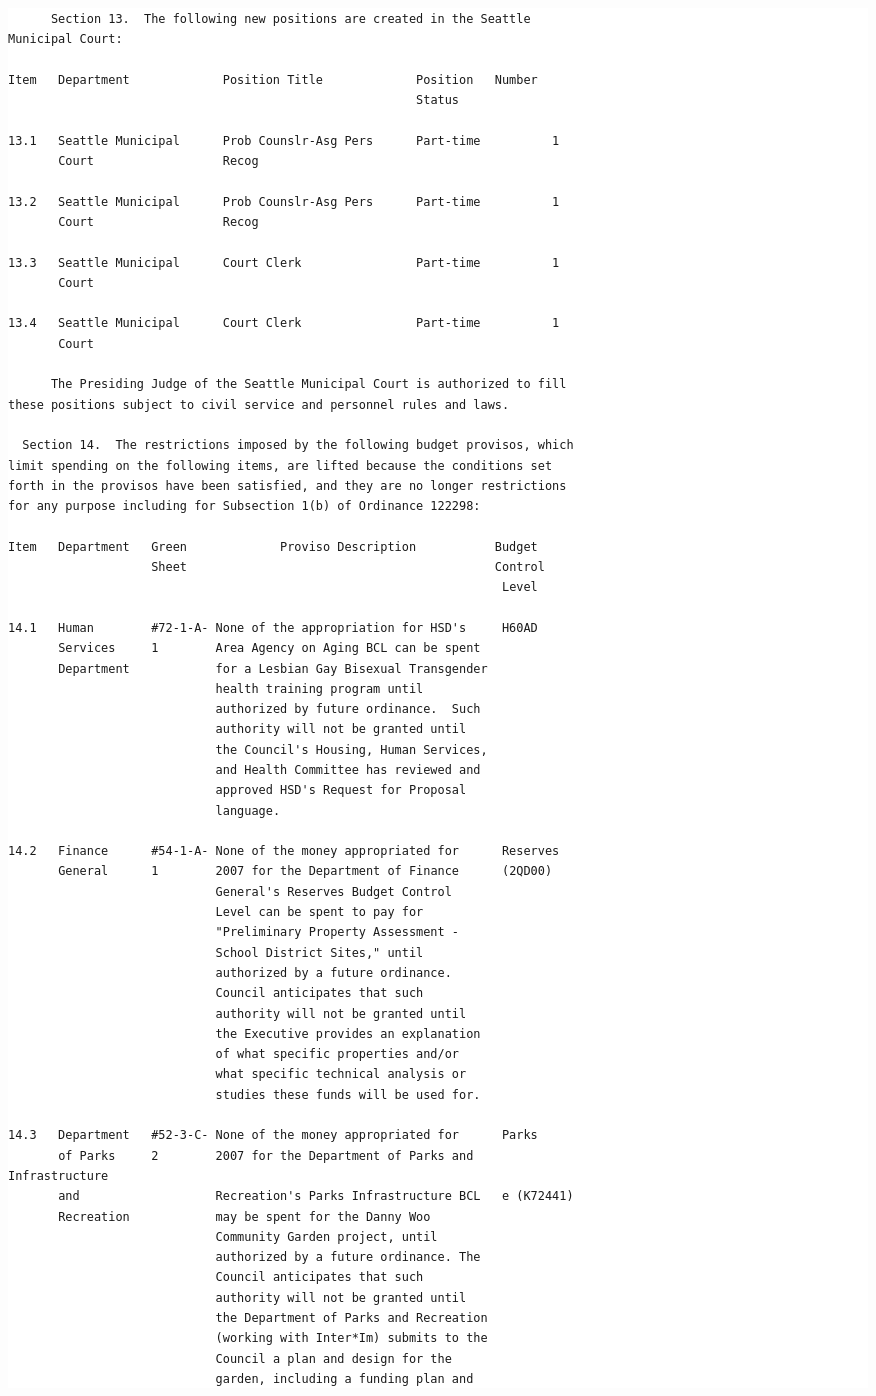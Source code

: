           Section 13.  The following new positions are created in the Seattle  
    Municipal Court:  
  
    Item   Department             Position Title             Position   Number  
                                                             Status  
  
    13.1   Seattle Municipal      Prob Counslr-Asg Pers      Part-time          1  
           Court                  Recog  
  
    13.2   Seattle Municipal      Prob Counslr-Asg Pers      Part-time          1  
           Court                  Recog  
  
    13.3   Seattle Municipal      Court Clerk                Part-time          1  
           Court  
  
    13.4   Seattle Municipal      Court Clerk                Part-time          1  
           Court  
  
          The Presiding Judge of the Seattle Municipal Court is authorized to fill  
    these positions subject to civil service and personnel rules and laws.  
  
      Section 14.  The restrictions imposed by the following budget provisos, which  
    limit spending on the following items, are lifted because the conditions set  
    forth in the provisos have been satisfied, and they are no longer restrictions  
    for any purpose including for Subsection 1(b) of Ordinance 122298:  
  
    Item   Department   Green             Proviso Description           Budget  
                        Sheet                                           Control  
                                                                         Level  
  
    14.1   Human        #72-1-A- None of the appropriation for HSD's     H60AD  
           Services     1        Area Agency on Aging BCL can be spent  
           Department            for a Lesbian Gay Bisexual Transgender  
                                 health training program until  
                                 authorized by future ordinance.  Such  
                                 authority will not be granted until  
                                 the Council's Housing, Human Services,  
                                 and Health Committee has reviewed and  
                                 approved HSD's Request for Proposal  
                                 language.  
  
    14.2   Finance      #54-1-A- None of the money appropriated for      Reserves  
           General      1        2007 for the Department of Finance      (2QD00)  
                                 General's Reserves Budget Control  
                                 Level can be spent to pay for  
                                 "Preliminary Property Assessment -  
                                 School District Sites," until  
                                 authorized by a future ordinance.  
                                 Council anticipates that such  
                                 authority will not be granted until  
                                 the Executive provides an explanation  
                                 of what specific properties and/or  
                                 what specific technical analysis or  
                                 studies these funds will be used for.  
  
    14.3   Department   #52-3-C- None of the money appropriated for      Parks  
           of Parks     2        2007 for the Department of Parks and  
    Infrastructure  
           and                   Recreation's Parks Infrastructure BCL   e (K72441)  
           Recreation            may be spent for the Danny Woo  
                                 Community Garden project, until  
                                 authorized by a future ordinance. The  
                                 Council anticipates that such  
                                 authority will not be granted until  
                                 the Department of Parks and Recreation  
                                 (working with Inter*Im) submits to the  
                                 Council a plan and design for the  
                                 garden, including a funding plan and  